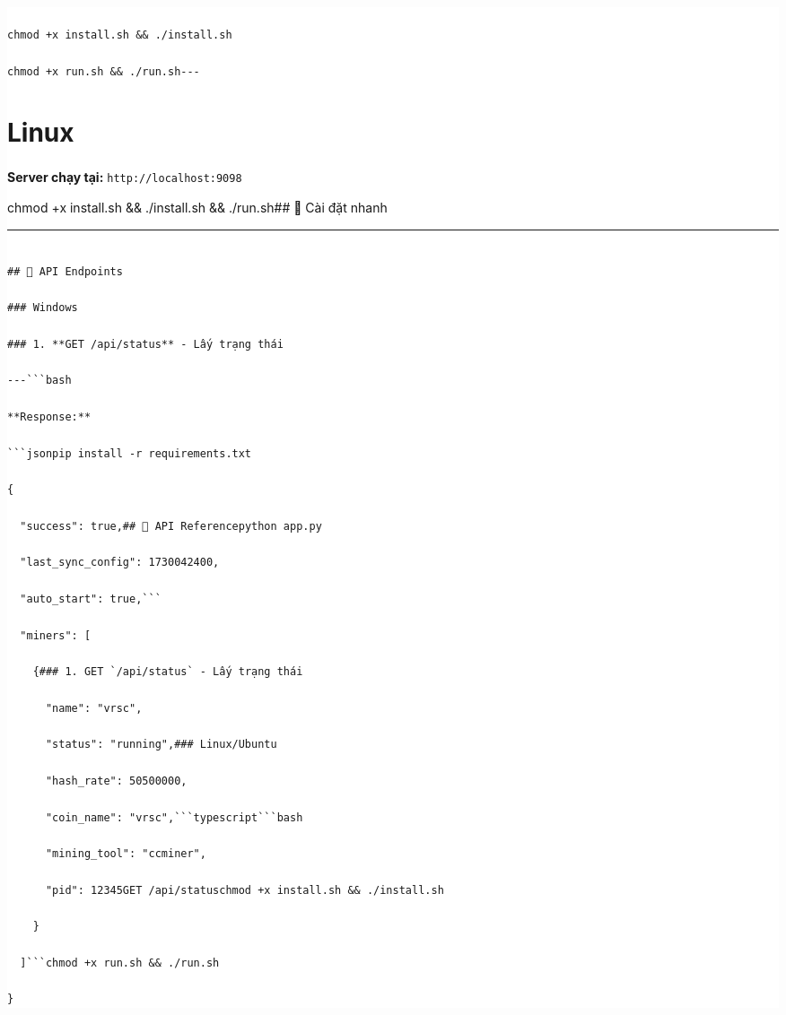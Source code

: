 ```bashpip install -r requirements.txt && python app.py

chmod +x install.sh && ./install.sh

chmod +x run.sh && ./run.sh---

```

# Linux

**Server chạy tại:** `http://localhost:9098`

chmod +x install.sh && ./install.sh && ./run.sh## 🚀 Cài đặt nhanh

---

```

## 📡 API Endpoints

### Windows

### 1. **GET /api/status** - Lấy trạng thái

---```bash

**Response:**

```jsonpip install -r requirements.txt

{

  "success": true,## 📡 API Referencepython app.py

  "last_sync_config": 1730042400,

  "auto_start": true,```

  "miners": [

    {### 1. GET `/api/status` - Lấy trạng thái

      "name": "vrsc",

      "status": "running",### Linux/Ubuntu

      "hash_rate": 50500000,

      "coin_name": "vrsc",```typescript```bash

      "mining_tool": "ccminer",

      "pid": 12345GET /api/statuschmod +x install.sh && ./install.sh

    }

  ]```chmod +x run.sh && ./run.sh

}

``````
